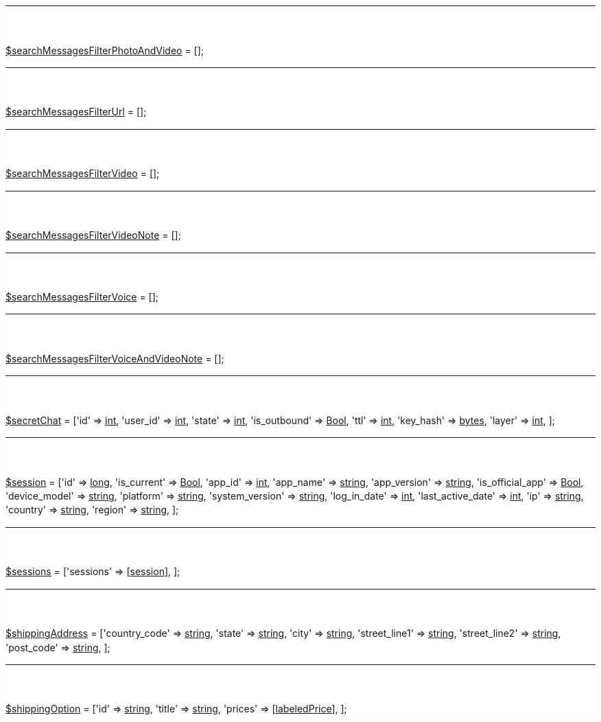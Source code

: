 ***
<br><br>[$searchMessagesFilterPhotoAndVideo](../constructors/searchMessagesFilterPhotoAndVideo.md) = \[\];<a name="searchMessagesFilterPhotoAndVideo"></a>  

***
<br><br>[$searchMessagesFilterUrl](../constructors/searchMessagesFilterUrl.md) = \[\];<a name="searchMessagesFilterUrl"></a>  

***
<br><br>[$searchMessagesFilterVideo](../constructors/searchMessagesFilterVideo.md) = \[\];<a name="searchMessagesFilterVideo"></a>  

***
<br><br>[$searchMessagesFilterVideoNote](../constructors/searchMessagesFilterVideoNote.md) = \[\];<a name="searchMessagesFilterVideoNote"></a>  

***
<br><br>[$searchMessagesFilterVoice](../constructors/searchMessagesFilterVoice.md) = \[\];<a name="searchMessagesFilterVoice"></a>  

***
<br><br>[$searchMessagesFilterVoiceAndVideoNote](../constructors/searchMessagesFilterVoiceAndVideoNote.md) = \[\];<a name="searchMessagesFilterVoiceAndVideoNote"></a>  

***
<br><br>[$secretChat](../constructors/secretChat.md) = \['id' => [int](../types/int.md), 'user_id' => [int](../types/int.md), 'state' => [int](../types/int.md), 'is_outbound' => [Bool](../types/Bool.md), 'ttl' => [int](../types/int.md), 'key_hash' => [bytes](../types/bytes.md), 'layer' => [int](../types/int.md), \];<a name="secretChat"></a>  

***
<br><br>[$session](../constructors/session.md) = \['id' => [long](../types/long.md), 'is_current' => [Bool](../types/Bool.md), 'app_id' => [int](../types/int.md), 'app_name' => [string](../types/string.md), 'app_version' => [string](../types/string.md), 'is_official_app' => [Bool](../types/Bool.md), 'device_model' => [string](../types/string.md), 'platform' => [string](../types/string.md), 'system_version' => [string](../types/string.md), 'log_in_date' => [int](../types/int.md), 'last_active_date' => [int](../types/int.md), 'ip' => [string](../types/string.md), 'country' => [string](../types/string.md), 'region' => [string](../types/string.md), \];<a name="session"></a>  

***
<br><br>[$sessions](../constructors/sessions.md) = \['sessions' => \[[session](../constructors/session.md)\], \];<a name="sessions"></a>  

***
<br><br>[$shippingAddress](../constructors/shippingAddress.md) = \['country_code' => [string](../types/string.md), 'state' => [string](../types/string.md), 'city' => [string](../types/string.md), 'street_line1' => [string](../types/string.md), 'street_line2' => [string](../types/string.md), 'post_code' => [string](../types/string.md), \];<a name="shippingAddress"></a>  

***
<br><br>[$shippingOption](../constructors/shippingOption.md) = \['id' => [string](../types/string.md), 'title' => [string](../types/string.md), 'prices' => \[[labeledPrice](../constructors/labeledPrice.md)\], \];<a name="shippingOption"></a>  
